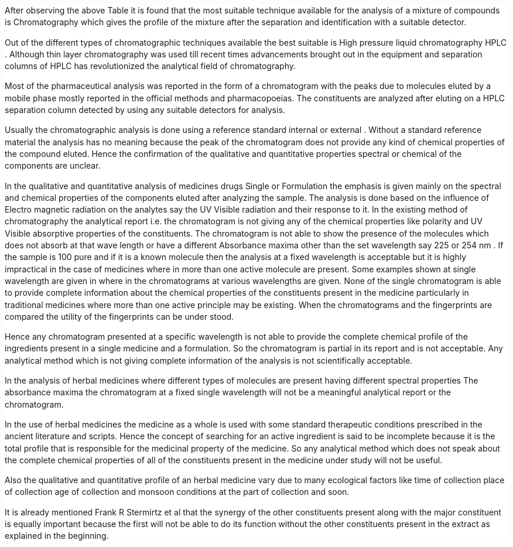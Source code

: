 After observing the above Table it is found that the most suitable technique available for the analysis of a mixture of compounds is Chromatography which gives the profile of the mixture after the separation and identification with a suitable detector.

Out of the different types of chromatographic techniques available the best suitable is High pressure liquid chromatography HPLC . Although thin layer chromatography was used till recent times advancements brought out in the equipment and separation columns of HPLC has revolutionized the analytical field of chromatography.

Most of the pharmaceutical analysis was reported in the form of a chromatogram with the peaks due to molecules eluted by a mobile phase mostly reported in the official methods and pharmacopoeias. The constituents are analyzed after eluting on a HPLC separation column detected by using any suitable detectors for analysis.

Usually the chromatographic analysis is done using a reference standard internal or external . Without a standard reference material the analysis has no meaning because the peak of the chromatogram does not provide any kind of chemical properties of the compound eluted. Hence the confirmation of the qualitative and quantitative properties spectral or chemical of the components are unclear.

In the qualitative and quantitative analysis of medicines drugs Single or Formulation the emphasis is given mainly on the spectral and chemical properties of the components eluted after analyzing the sample. The analysis is done based on the influence of Electro magnetic radiation on the analytes say the UV Visible radiation and their response to it. In the existing method of chromatography the analytical report i.e. the chromatogram is not giving any of the chemical properties like polarity and UV Visible absorptive properties of the constituents. The chromatogram is not able to show the presence of the molecules which does not absorb at that wave length or have a different Absorbance maxima other than the set wavelength say 225 or 254 nm . If the sample is 100 pure and if it is a known molecule then the analysis at a fixed wavelength is acceptable but it is highly impractical in the case of medicines where in more than one active molecule are present. Some examples shown at single wavelength are given in where in the chromatograms at various wavelengths are given. None of the single chromatogram is able to provide complete information about the chemical properties of the constituents present in the medicine particularly in traditional medicines where more than one active principle may be existing. When the chromatograms and the fingerprints are compared the utility of the fingerprints can be under stood.

Hence any chromatogram presented at a specific wavelength is not able to provide the complete chemical profile of the ingredients present in a single medicine and a formulation. So the chromatogram is partial in its report and is not acceptable. Any analytical method which is not giving complete information of the analysis is not scientifically acceptable.

In the analysis of herbal medicines where different types of molecules are present having different spectral properties The absorbance maxima the chromatogram at a fixed single wavelength will not be a meaningful analytical report or the chromatogram.

In the use of herbal medicines the medicine as a whole is used with some standard therapeutic conditions prescribed in the ancient literature and scripts. Hence the concept of searching for an active ingredient is said to be incomplete because it is the total profile that is responsible for the medicinal property of the medicine. So any analytical method which does not speak about the complete chemical properties of all of the constituents present in the medicine under study will not be useful.

Also the qualitative and quantitative profile of an herbal medicine vary due to many ecological factors like time of collection place of collection age of collection and monsoon conditions at the part of collection and soon.

It is already mentioned Frank R Stermirtz et al that the synergy of the other constituents present along with the major constituent is equally important because the first will not be able to do its function without the other constituents present in the extract as explained in the beginning.
